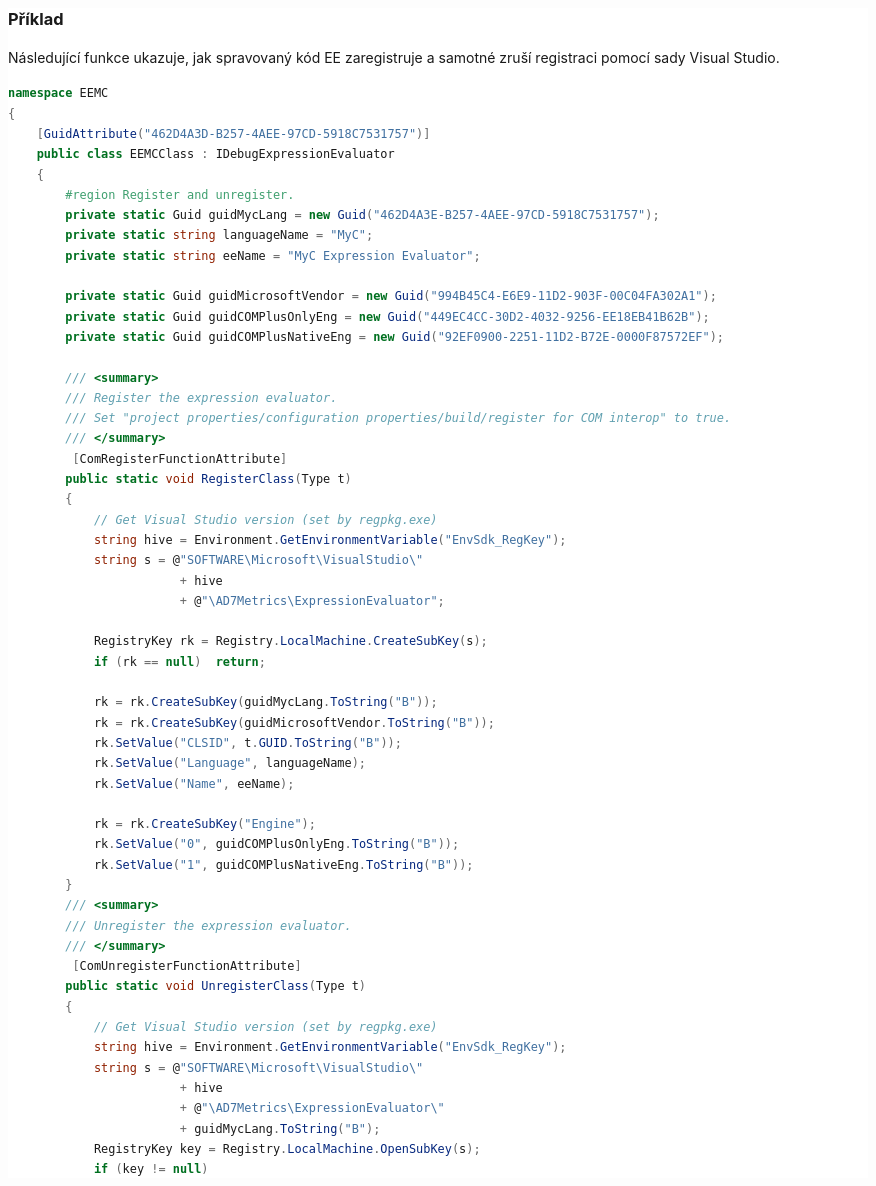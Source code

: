 ### <a name="example"></a>Příklad  
 Následující funkce ukazuje, jak spravovaný kód EE zaregistruje a samotné zruší registraci pomocí sady Visual Studio.  
  
```csharp  
namespace EEMC  
{  
    [GuidAttribute("462D4A3D-B257-4AEE-97CD-5918C7531757")]  
    public class EEMCClass : IDebugExpressionEvaluator  
    {  
        #region Register and unregister.  
        private static Guid guidMycLang = new Guid("462D4A3E-B257-4AEE-97CD-5918C7531757");  
        private static string languageName = "MyC";  
        private static string eeName = "MyC Expression Evaluator";  
  
        private static Guid guidMicrosoftVendor = new Guid("994B45C4-E6E9-11D2-903F-00C04FA302A1");  
        private static Guid guidCOMPlusOnlyEng = new Guid("449EC4CC-30D2-4032-9256-EE18EB41B62B");  
        private static Guid guidCOMPlusNativeEng = new Guid("92EF0900-2251-11D2-B72E-0000F87572EF");  
  
        /// <summary>  
        /// Register the expression evaluator.  
        /// Set "project properties/configuration properties/build/register for COM interop" to true.  
        /// </summary>  
         [ComRegisterFunctionAttribute]  
        public static void RegisterClass(Type t)  
        {  
            // Get Visual Studio version (set by regpkg.exe)  
            string hive = Environment.GetEnvironmentVariable("EnvSdk_RegKey");  
            string s = @"SOFTWARE\Microsoft\VisualStudio\"  
                        + hive  
                        + @"\AD7Metrics\ExpressionEvaluator";  
  
            RegistryKey rk = Registry.LocalMachine.CreateSubKey(s);  
            if (rk == null)  return;  
  
            rk = rk.CreateSubKey(guidMycLang.ToString("B"));  
            rk = rk.CreateSubKey(guidMicrosoftVendor.ToString("B"));  
            rk.SetValue("CLSID", t.GUID.ToString("B"));  
            rk.SetValue("Language", languageName);  
            rk.SetValue("Name", eeName);  
  
            rk = rk.CreateSubKey("Engine");  
            rk.SetValue("0", guidCOMPlusOnlyEng.ToString("B"));  
            rk.SetValue("1", guidCOMPlusNativeEng.ToString("B"));  
        }  
        /// <summary>  
        /// Unregister the expression evaluator.  
        /// </summary>  
         [ComUnregisterFunctionAttribute]  
        public static void UnregisterClass(Type t)  
        {  
            // Get Visual Studio version (set by regpkg.exe)  
            string hive = Environment.GetEnvironmentVariable("EnvSdk_RegKey");  
            string s = @"SOFTWARE\Microsoft\VisualStudio\"  
                        + hive  
                        + @"\AD7Metrics\ExpressionEvaluator\"  
                        + guidMycLang.ToString("B");  
            RegistryKey key = Registry.LocalMachine.OpenSubKey(s);  
            if (key != null)  
```